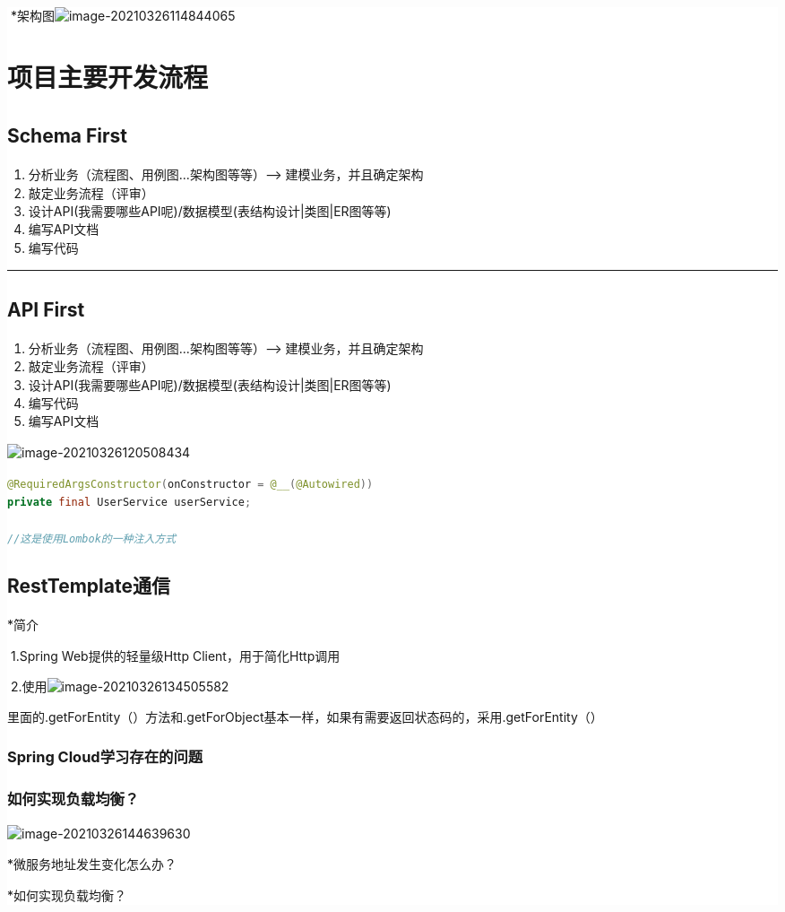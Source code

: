 ​				*架构图![image-20210326114844065](C:\Users\wankin.chen\AppData\Roaming\Typora\typora-user-images\image-20210326114844065.png)

# 项目主要开发流程

## Schema First

1. 分析业务（流程图、用例图...架构图等等）--> 建模业务，并且确定架构
2. 敲定业务流程（评审）
3. 设计API(我需要哪些API呢)/数据模型(表结构设计|类图|ER图等等)
4. 编写API文档
5. 编写代码

---

## API First

1. 分析业务（流程图、用例图...架构图等等）--> 建模业务，并且确定架构
2. 敲定业务流程（评审）
3. 设计API(我需要哪些API呢)/数据模型(表结构设计|类图|ER图等等)
4. 编写代码
5. 编写API文档

![image-20210326120508434](C:\Users\wankin.chen\AppData\Roaming\Typora\typora-user-images\image-20210326120508434.png)

```java
@RequiredArgsConstructor(onConstructor = @__(@Autowired))
private final UserService userService;

//这是使用Lombok的一种注入方式
```

## RestTemplate通信

*简介

​	1.Spring Web提供的轻量级Http Client，用于简化Http调用

​	2.使用![image-20210326134505582](C:\Users\wankin.chen\AppData\Roaming\Typora\typora-user-images\image-20210326134505582.png)

里面的.getForEntity（）方法和.getForObject基本一样，如果有需要返回状态码的，采用.getForEntity（）

### Spring Cloud学习存在的问题

### 如何实现负载均衡？

![image-20210326144639630](C:\Users\wankin.chen\AppData\Roaming\Typora\typora-user-images\image-20210326144639630.png)

*微服务地址发生变化怎么办？

*如何实现负载均衡？
